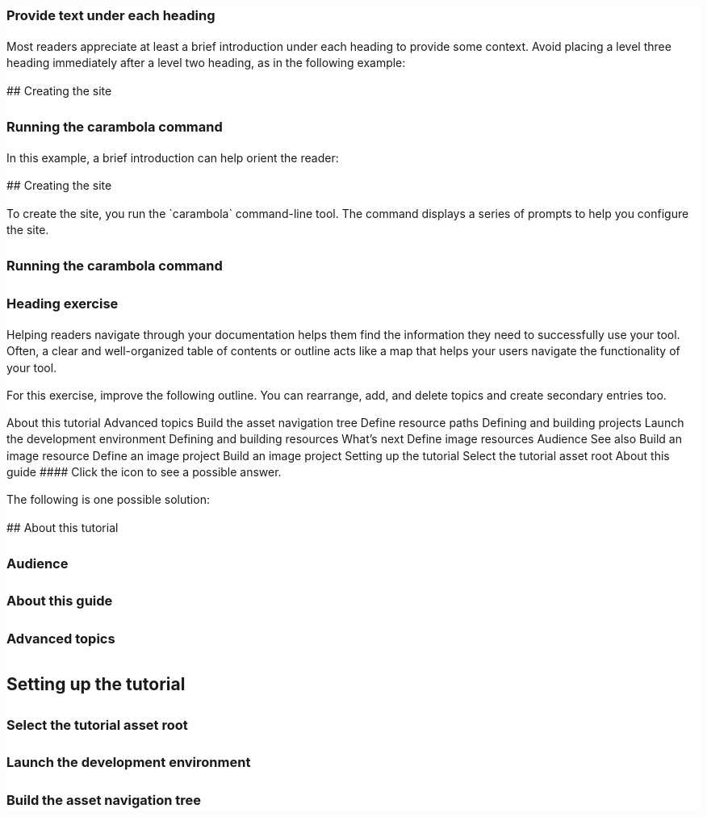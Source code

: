 ### Provide text under each heading

Most readers appreciate at least a brief introduction under each heading to provide some context. Avoid placing a level three heading immediately after a level two heading, as in the following example:

\#\# Creating the site

### Running the carambola command

In this example, a brief introduction can help orient the reader:

\#\# Creating the site

To create the site, you run the \`carambola\` command-line tool. The command displays a series of prompts to help you configure the site.

### Running the carambola command

### Heading exercise

Helping readers navigate through your documentation helps them find the information they need to successfully use your tool. Often, a clear and well-organized table of contents or outline acts like a map that helps your users navigate the functionality of your tool.

For this exercise, improve the following outline. You can rearrange, add, and delete topics and create secondary entries too.

About this tutorial Advanced topics Build the asset navigation tree Define resource paths Defining and building projects Launch the development environment Defining and building resources What’s next Define image resources Audience See also Build an image resource Define an image project Build an image project Setting up the tutorial Select the tutorial asset root About this guide \#\#\#\# Click the icon to see a possible answer.

The following is one possible solution:

\#\# About this tutorial

### Audience

### About this guide

### Advanced topics

## Setting up the tutorial

### Select the tutorial asset root

### Launch the development environment

### Build the asset navigation tree
